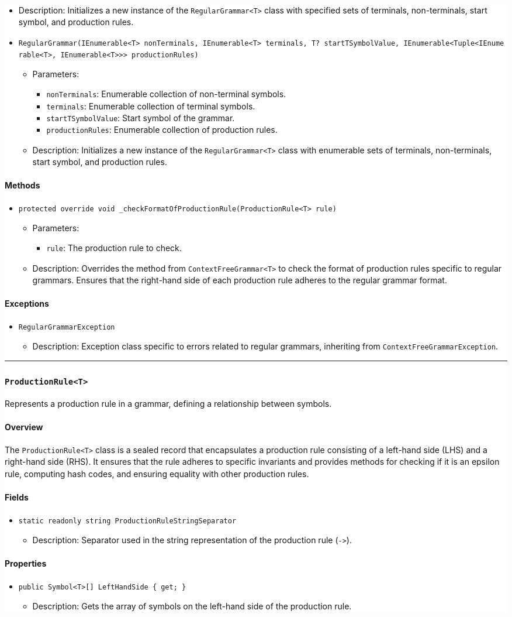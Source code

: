   - Description: Initializes a new instance of the `RegularGrammar<T>` class with specified sets of terminals, non-terminals, start symbol, and production rules.

- `RegularGrammar(IEnumerable<T> nonTerminals, IEnumerable<T> terminals, T? startTSymbolValue, IEnumerable<Tuple<IEnumerable<T>, IEnumerable<T>>> productionRules)`

  - Parameters:
    - `nonTerminals`: Enumerable collection of non-terminal symbols.
    - `terminals`: Enumerable collection of terminal symbols.
    - `startTSymbolValue`: Start symbol of the grammar.
    - `productionRules`: Enumerable collection of production rules.

  - Description: Initializes a new instance of the `RegularGrammar<T>` class with enumerable sets of terminals, non-terminals, start symbol, and production rules.

#### Methods

- `protected override void _checkFormatOfProductionRule(ProductionRule<T> rule)`

  - Parameters:
    - `rule`: The production rule to check.

  - Description: Overrides the method from `ContextFreeGrammar<T>` to check the format of production rules specific to regular grammars. Ensures that the right-hand side of each production rule adheres to the regular grammar format.

#### Exceptions

- `RegularGrammarException`

  - Description: Exception class specific to errors related to regular grammars, inheriting from `ContextFreeGrammarException`.

---

### `ProductionRule<T>`

Represents a production rule in a grammar, defining a relationship between symbols.

#### Overview

The `ProductionRule<T>` class is a sealed record that encapsulates a production rule consisting of a left-hand side (LHS) and a right-hand side (RHS). It ensures that the rule adheres to specific invariants and provides methods for checking if it is an epsilon rule, computing hash codes, and ensuring equality with other production rules.

#### Fields

- `static readonly string ProductionRuleStringSeparator`

  - Description: Separator used in the string representation of the production rule (`->`).

#### Properties

- `public Symbol<T>[] LeftHandSide { get; }`

  - Description: Gets the array of symbols on the left-hand side of the production rule.
